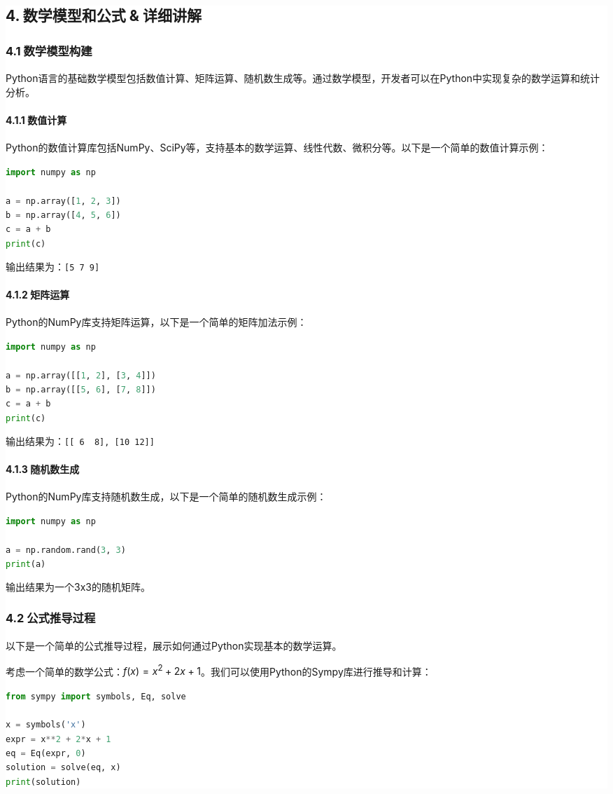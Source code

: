 ## 4. 数学模型和公式 & 详细讲解  
### 4.1 数学模型构建

Python语言的基础数学模型包括数值计算、矩阵运算、随机数生成等。通过数学模型，开发者可以在Python中实现复杂的数学运算和统计分析。

#### 4.1.1 数值计算

Python的数值计算库包括NumPy、SciPy等，支持基本的数学运算、线性代数、微积分等。以下是一个简单的数值计算示例：

```python
import numpy as np

a = np.array([1, 2, 3])
b = np.array([4, 5, 6])
c = a + b
print(c)
```

输出结果为：`[5 7 9]`

#### 4.1.2 矩阵运算

Python的NumPy库支持矩阵运算，以下是一个简单的矩阵加法示例：

```python
import numpy as np

a = np.array([[1, 2], [3, 4]])
b = np.array([[5, 6], [7, 8]])
c = a + b
print(c)
```

输出结果为：`[[ 6  8], [10 12]]`

#### 4.1.3 随机数生成

Python的NumPy库支持随机数生成，以下是一个简单的随机数生成示例：

```python
import numpy as np

a = np.random.rand(3, 3)
print(a)
```

输出结果为一个3x3的随机矩阵。

### 4.2 公式推导过程

以下是一个简单的公式推导过程，展示如何通过Python实现基本的数学运算。

考虑一个简单的数学公式：$f(x) = x^2 + 2x + 1$。我们可以使用Python的Sympy库进行推导和计算：

```python
from sympy import symbols, Eq, solve

x = symbols('x')
expr = x**2 + 2*x + 1
eq = Eq(expr, 0)
solution = solve(eq, x)
print(solution)
```
